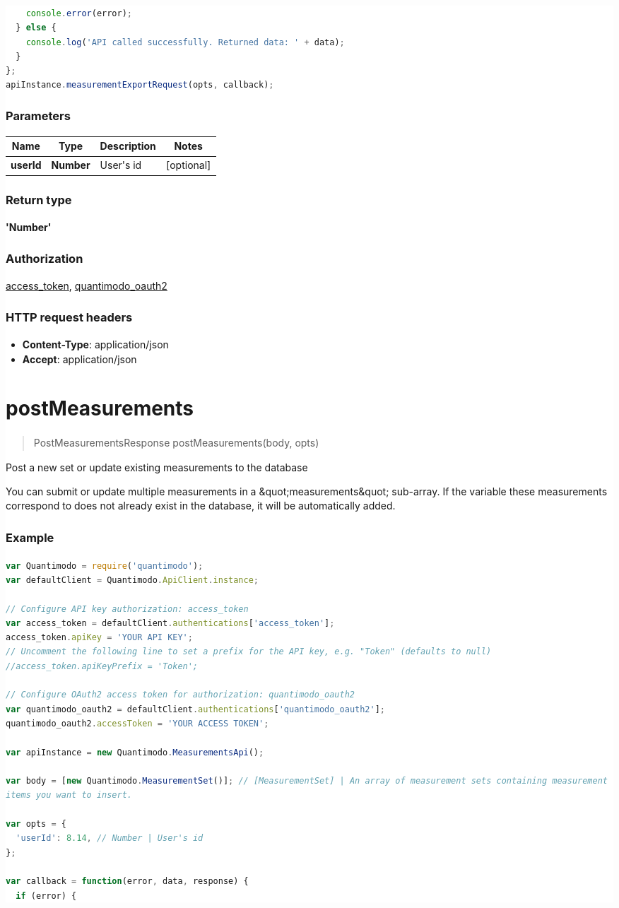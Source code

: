 ```javascript
    console.error(error);
  } else {
    console.log('API called successfully. Returned data: ' + data);
  }
};
apiInstance.measurementExportRequest(opts, callback);
```

### Parameters

Name | Type | Description  | Notes
------------- | ------------- | ------------- | -------------
 **userId** | **Number**| User&#39;s id | [optional] 

### Return type

**&#39;Number&#39;**

### Authorization

[access_token](../README.md#access_token), [quantimodo_oauth2](../README.md#quantimodo_oauth2)

### HTTP request headers

 - **Content-Type**: application/json
 - **Accept**: application/json

<a name="postMeasurements"></a>
# **postMeasurements**
> PostMeasurementsResponse postMeasurements(body, opts)

Post a new set or update existing measurements to the database

You can submit or update multiple measurements in a \&quot;measurements\&quot; sub-array.  If the variable these measurements correspond to does not already exist in the database, it will be automatically added.

### Example
```javascript
var Quantimodo = require('quantimodo');
var defaultClient = Quantimodo.ApiClient.instance;

// Configure API key authorization: access_token
var access_token = defaultClient.authentications['access_token'];
access_token.apiKey = 'YOUR API KEY';
// Uncomment the following line to set a prefix for the API key, e.g. "Token" (defaults to null)
//access_token.apiKeyPrefix = 'Token';

// Configure OAuth2 access token for authorization: quantimodo_oauth2
var quantimodo_oauth2 = defaultClient.authentications['quantimodo_oauth2'];
quantimodo_oauth2.accessToken = 'YOUR ACCESS TOKEN';

var apiInstance = new Quantimodo.MeasurementsApi();

var body = [new Quantimodo.MeasurementSet()]; // [MeasurementSet] | An array of measurement sets containing measurement items you want to insert.

var opts = { 
  'userId': 8.14, // Number | User's id
};

var callback = function(error, data, response) {
  if (error) {
```